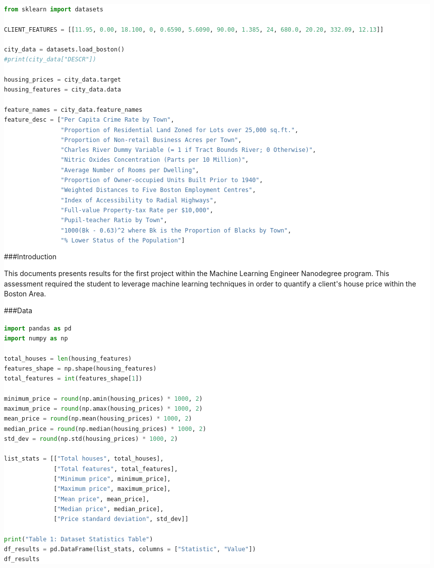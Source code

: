 ```python
from sklearn import datasets

CLIENT_FEATURES = [[11.95, 0.00, 18.100, 0, 0.6590, 5.6090, 90.00, 1.385, 24, 680.0, 20.20, 332.09, 12.13]]

city_data = datasets.load_boston()
#print(city_data["DESCR"])

housing_prices = city_data.target
housing_features = city_data.data

feature_names = city_data.feature_names
feature_desc = ["Per Capita Crime Rate by Town",
                "Proportion of Residential Land Zoned for Lots over 25,000 sq.ft.",
                "Proportion of Non-retail Business Acres per Town",
                "Charles River Dummy Variable (= 1 if Tract Bounds River; 0 Otherwise)",
                "Nitric Oxides Concentration (Parts per 10 Million)",
                "Average Number of Rooms per Dwelling",
                "Proportion of Owner-occupied Units Built Prior to 1940",
                "Weighted Distances to Five Boston Employment Centres",
                "Index of Accessibility to Radial Highways",
                "Full-value Property-tax Rate per $10,000",
                "Pupil-teacher Ratio by Town",
                "1000(Bk - 0.63)^2 where Bk is the Proportion of Blacks by Town",
                "% Lower Status of the Population"]
```

###Introduction

This documents presents results for the first project within the Machine Learning Engineer Nanodegree program. This assessment required the student to leverage machine learning techniques in order to quantify a client's house price within the Boston Area.

###Data


```python
import pandas as pd
import numpy as np

total_houses = len(housing_features)
features_shape = np.shape(housing_features)
total_features = int(features_shape[1])

minimum_price = round(np.amin(housing_prices) * 1000, 2)
maximum_price = round(np.amax(housing_prices) * 1000, 2)
mean_price = round(np.mean(housing_prices) * 1000, 2)
median_price = round(np.median(housing_prices) * 1000, 2)
std_dev = round(np.std(housing_prices) * 1000, 2)

list_stats = [["Total houses", total_houses],
              ["Total features", total_features],
              ["Minimum price", minimum_price],
              ["Maximum price", maximum_price],
              ["Mean price", mean_price],
              ["Median price", median_price],
              ["Price standard deviation", std_dev]]

print("Table 1: Dataset Statistics Table")
df_results = pd.DataFrame(list_stats, columns = ["Statistic", "Value"])
df_results
```
